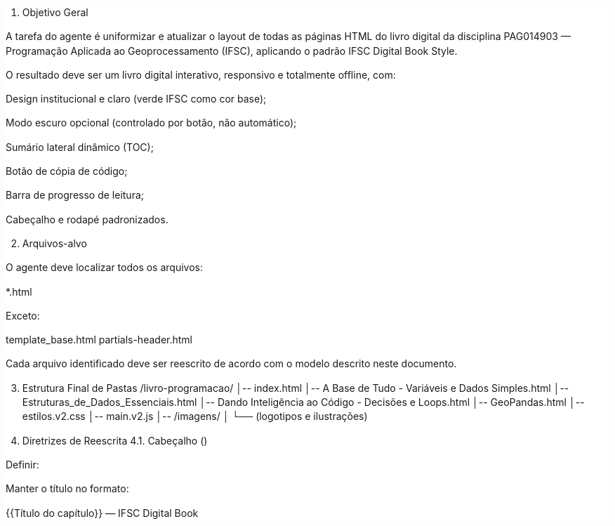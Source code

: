 1. Objetivo Geral

A tarefa do agente é uniformizar e atualizar o layout de todas as páginas HTML do livro digital da disciplina PAG014903 — Programação Aplicada ao Geoprocessamento (IFSC), aplicando o padrão IFSC Digital Book Style.

O resultado deve ser um livro digital interativo, responsivo e totalmente offline, com:

Design institucional e claro (verde IFSC como cor base);

Modo escuro opcional (controlado por botão, não automático);

Sumário lateral dinâmico (TOC);

Botão de cópia de código;

Barra de progresso de leitura;

Cabeçalho e rodapé padronizados.

2. Arquivos-alvo

O agente deve localizar todos os arquivos:

*.html


Exceto:

template_base.html
partials-header.html


Cada arquivo identificado deve ser reescrito de acordo com o modelo descrito neste documento.

3. Estrutura Final de Pastas
/livro-programacao/
│-- index.html
│-- A Base de Tudo - Variáveis e Dados Simples.html
│-- Estruturas_de_Dados_Essenciais.html
│-- Dando Inteligência ao Código - Decisões e Loops.html
│-- GeoPandas.html
│-- estilos.v2.css
│-- main.v2.js
│-- /imagens/
│   └── (logotipos e ilustrações)

4. Diretrizes de Reescrita
4.1. Cabeçalho (<head>)

Definir:

<meta charset="UTF-8">
<meta name="viewport" content="width=device-width, initial-scale=1.0">
<meta name="color-scheme" content="light dark">


Manter o título no formato:

{{Título do capítulo}} — IFSC Digital Book

